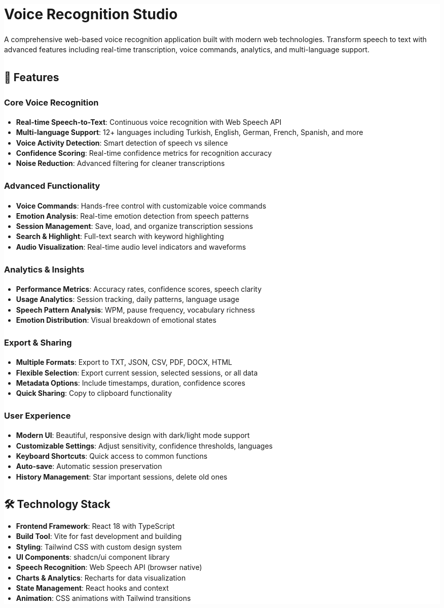 # Voice Recognition Studio

A comprehensive web-based voice recognition application built with modern web technologies. Transform speech to text with advanced features including real-time transcription, voice commands, analytics, and multi-language support.

## 🚀 Features

### Core Voice Recognition
- **Real-time Speech-to-Text**: Continuous voice recognition with Web Speech API
- **Multi-language Support**: 12+ languages including Turkish, English, German, French, Spanish, and more
- **Voice Activity Detection**: Smart detection of speech vs silence
- **Confidence Scoring**: Real-time confidence metrics for recognition accuracy
- **Noise Reduction**: Advanced filtering for cleaner transcriptions

### Advanced Functionality
- **Voice Commands**: Hands-free control with customizable voice commands
- **Emotion Analysis**: Real-time emotion detection from speech patterns
- **Session Management**: Save, load, and organize transcription sessions
- **Search & Highlight**: Full-text search with keyword highlighting
- **Audio Visualization**: Real-time audio level indicators and waveforms

### Analytics & Insights
- **Performance Metrics**: Accuracy rates, confidence scores, speech clarity
- **Usage Analytics**: Session tracking, daily patterns, language usage
- **Speech Pattern Analysis**: WPM, pause frequency, vocabulary richness
- **Emotion Distribution**: Visual breakdown of emotional states

### Export & Sharing
- **Multiple Formats**: Export to TXT, JSON, CSV, PDF, DOCX, HTML
- **Flexible Selection**: Export current session, selected sessions, or all data
- **Metadata Options**: Include timestamps, duration, confidence scores
- **Quick Sharing**: Copy to clipboard functionality

### User Experience
- **Modern UI**: Beautiful, responsive design with dark/light mode support
- **Customizable Settings**: Adjust sensitivity, confidence thresholds, languages
- **Keyboard Shortcuts**: Quick access to common functions
- **Auto-save**: Automatic session preservation
- **History Management**: Star important sessions, delete old ones

## 🛠 Technology Stack

- **Frontend Framework**: React 18 with TypeScript
- **Build Tool**: Vite for fast development and building
- **Styling**: Tailwind CSS with custom design system
- **UI Components**: shadcn/ui component library
- **Speech Recognition**: Web Speech API (browser native)
- **Charts & Analytics**: Recharts for data visualization
- **State Management**: React hooks and context
- **Animation**: CSS animations with Tailwind transitions
